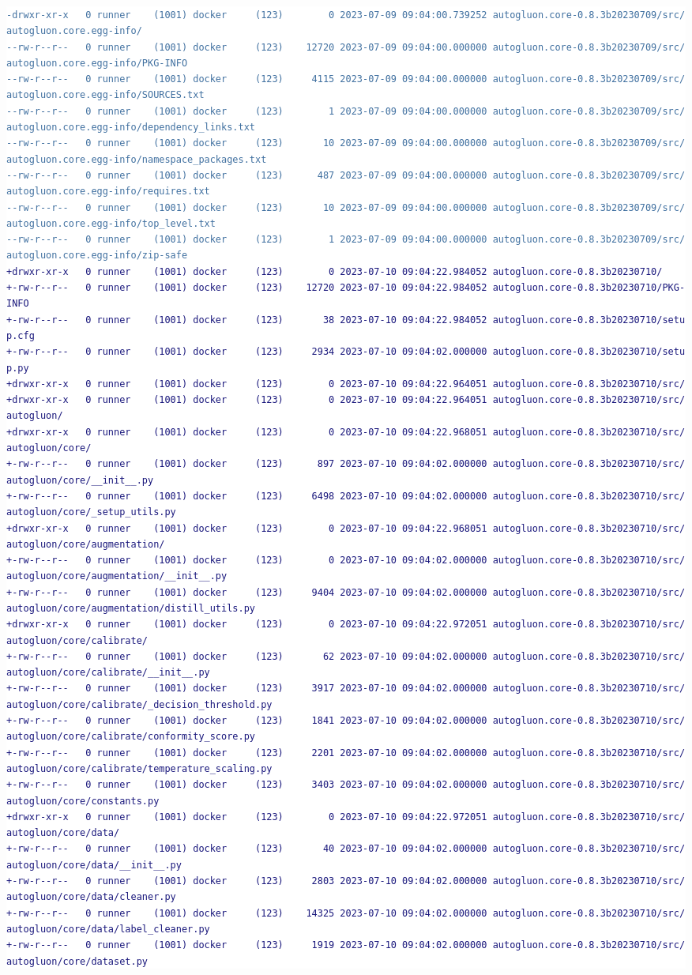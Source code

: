 ```diff
-drwxr-xr-x   0 runner    (1001) docker     (123)        0 2023-07-09 09:04:00.739252 autogluon.core-0.8.3b20230709/src/autogluon.core.egg-info/
--rw-r--r--   0 runner    (1001) docker     (123)    12720 2023-07-09 09:04:00.000000 autogluon.core-0.8.3b20230709/src/autogluon.core.egg-info/PKG-INFO
--rw-r--r--   0 runner    (1001) docker     (123)     4115 2023-07-09 09:04:00.000000 autogluon.core-0.8.3b20230709/src/autogluon.core.egg-info/SOURCES.txt
--rw-r--r--   0 runner    (1001) docker     (123)        1 2023-07-09 09:04:00.000000 autogluon.core-0.8.3b20230709/src/autogluon.core.egg-info/dependency_links.txt
--rw-r--r--   0 runner    (1001) docker     (123)       10 2023-07-09 09:04:00.000000 autogluon.core-0.8.3b20230709/src/autogluon.core.egg-info/namespace_packages.txt
--rw-r--r--   0 runner    (1001) docker     (123)      487 2023-07-09 09:04:00.000000 autogluon.core-0.8.3b20230709/src/autogluon.core.egg-info/requires.txt
--rw-r--r--   0 runner    (1001) docker     (123)       10 2023-07-09 09:04:00.000000 autogluon.core-0.8.3b20230709/src/autogluon.core.egg-info/top_level.txt
--rw-r--r--   0 runner    (1001) docker     (123)        1 2023-07-09 09:04:00.000000 autogluon.core-0.8.3b20230709/src/autogluon.core.egg-info/zip-safe
+drwxr-xr-x   0 runner    (1001) docker     (123)        0 2023-07-10 09:04:22.984052 autogluon.core-0.8.3b20230710/
+-rw-r--r--   0 runner    (1001) docker     (123)    12720 2023-07-10 09:04:22.984052 autogluon.core-0.8.3b20230710/PKG-INFO
+-rw-r--r--   0 runner    (1001) docker     (123)       38 2023-07-10 09:04:22.984052 autogluon.core-0.8.3b20230710/setup.cfg
+-rw-r--r--   0 runner    (1001) docker     (123)     2934 2023-07-10 09:04:02.000000 autogluon.core-0.8.3b20230710/setup.py
+drwxr-xr-x   0 runner    (1001) docker     (123)        0 2023-07-10 09:04:22.964051 autogluon.core-0.8.3b20230710/src/
+drwxr-xr-x   0 runner    (1001) docker     (123)        0 2023-07-10 09:04:22.964051 autogluon.core-0.8.3b20230710/src/autogluon/
+drwxr-xr-x   0 runner    (1001) docker     (123)        0 2023-07-10 09:04:22.968051 autogluon.core-0.8.3b20230710/src/autogluon/core/
+-rw-r--r--   0 runner    (1001) docker     (123)      897 2023-07-10 09:04:02.000000 autogluon.core-0.8.3b20230710/src/autogluon/core/__init__.py
+-rw-r--r--   0 runner    (1001) docker     (123)     6498 2023-07-10 09:04:02.000000 autogluon.core-0.8.3b20230710/src/autogluon/core/_setup_utils.py
+drwxr-xr-x   0 runner    (1001) docker     (123)        0 2023-07-10 09:04:22.968051 autogluon.core-0.8.3b20230710/src/autogluon/core/augmentation/
+-rw-r--r--   0 runner    (1001) docker     (123)        0 2023-07-10 09:04:02.000000 autogluon.core-0.8.3b20230710/src/autogluon/core/augmentation/__init__.py
+-rw-r--r--   0 runner    (1001) docker     (123)     9404 2023-07-10 09:04:02.000000 autogluon.core-0.8.3b20230710/src/autogluon/core/augmentation/distill_utils.py
+drwxr-xr-x   0 runner    (1001) docker     (123)        0 2023-07-10 09:04:22.972051 autogluon.core-0.8.3b20230710/src/autogluon/core/calibrate/
+-rw-r--r--   0 runner    (1001) docker     (123)       62 2023-07-10 09:04:02.000000 autogluon.core-0.8.3b20230710/src/autogluon/core/calibrate/__init__.py
+-rw-r--r--   0 runner    (1001) docker     (123)     3917 2023-07-10 09:04:02.000000 autogluon.core-0.8.3b20230710/src/autogluon/core/calibrate/_decision_threshold.py
+-rw-r--r--   0 runner    (1001) docker     (123)     1841 2023-07-10 09:04:02.000000 autogluon.core-0.8.3b20230710/src/autogluon/core/calibrate/conformity_score.py
+-rw-r--r--   0 runner    (1001) docker     (123)     2201 2023-07-10 09:04:02.000000 autogluon.core-0.8.3b20230710/src/autogluon/core/calibrate/temperature_scaling.py
+-rw-r--r--   0 runner    (1001) docker     (123)     3403 2023-07-10 09:04:02.000000 autogluon.core-0.8.3b20230710/src/autogluon/core/constants.py
+drwxr-xr-x   0 runner    (1001) docker     (123)        0 2023-07-10 09:04:22.972051 autogluon.core-0.8.3b20230710/src/autogluon/core/data/
+-rw-r--r--   0 runner    (1001) docker     (123)       40 2023-07-10 09:04:02.000000 autogluon.core-0.8.3b20230710/src/autogluon/core/data/__init__.py
+-rw-r--r--   0 runner    (1001) docker     (123)     2803 2023-07-10 09:04:02.000000 autogluon.core-0.8.3b20230710/src/autogluon/core/data/cleaner.py
+-rw-r--r--   0 runner    (1001) docker     (123)    14325 2023-07-10 09:04:02.000000 autogluon.core-0.8.3b20230710/src/autogluon/core/data/label_cleaner.py
+-rw-r--r--   0 runner    (1001) docker     (123)     1919 2023-07-10 09:04:02.000000 autogluon.core-0.8.3b20230710/src/autogluon/core/dataset.py
```